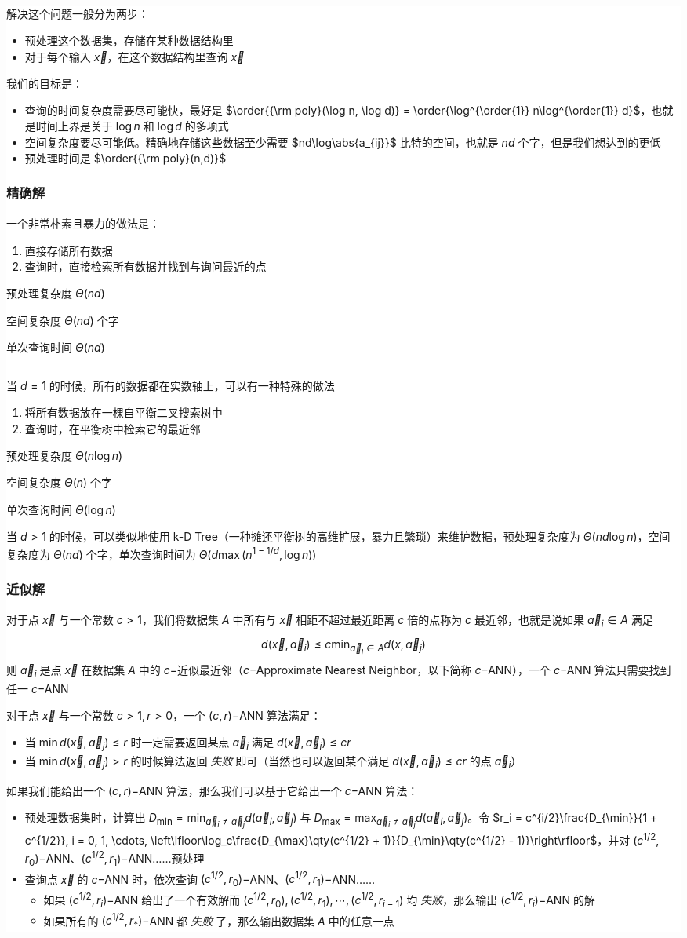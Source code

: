 解决这个问题一般分为两步：

* 预处理这个数据集，存储在某种数据结构里
* 对于每个输入 $\vec x$，在这个数据结构里查询 $\vec x$

我们的目标是：

* 查询的时间复杂度需要尽可能快，最好是 $\order{{\rm poly}(\log n, \log d)} = \order{\log^{\order{1}} n\log^{\order{1}} d}$，也就是时间上界是关于 $\log n$ 和 $\log d$ 的多项式
* 空间复杂度要尽可能低。精确地存储这些数据至少需要 $nd\log\abs{a_{ij}}$ 比特的空间，也就是 $nd$ 个字，但是我们想达到的更低
* 预处理时间是 $\order{{\rm poly}(n,d)}$

### 精确解

一个非常朴素且暴力的做法是：

1. 直接存储所有数据
2. 查询时，直接检索所有数据并找到与询问最近的点

预处理复杂度 $\Theta(nd)$

空间复杂度 $\Theta(nd)$ 个字

单次查询时间 $\Theta(nd)$

<hr>

当 $d = 1$ 的时候，所有的数据都在实数轴上，可以有一种特殊的做法

1. 将所有数据放在一棵自平衡二叉搜索树中
2. 查询时，在平衡树中检索它的最近邻

预处理复杂度 $\Theta(n\log n)$

空间复杂度 $\Theta(n)$ 个字

单次查询时间 $\Theta(\log n)$

当 $d > 1$ 的时候，可以类似地使用 [k-D Tree](https://oi-wiki.org/ds/kdt/)（一种摊还平衡树的高维扩展，暴力且繁琐）来维护数据，预处理复杂度为 $\Theta(nd\log n)$，空间复杂度为 $\Theta(nd)$ 个字，单次查询时间为 $\Theta(d\max(n^{1 - 1/d}, \log n))$

### 近似解

对于点 $\vec x$ 与一个常数 $c > 1$，我们将数据集 $A$ 中所有与 $\vec x$ 相距不超过最近距离 $c$ 倍的点称为 $c$ 最近邻，也就是说如果 $\vec a_i\in A$ 满足
$$
d(\vec x, \vec a_i)\leq c\min_{\vec a_j\in A}d(x, \vec a_j)
$$
则 $\vec a_i$ 是点 $\vec x$ 在数据集 $A$ 中的 $c-$近似最近邻（$c-$Approximate Nearest Neighbor，以下简称 $c-$ANN），一个 $c-$ANN 算法只需要找到任一 $c-$ANN

对于点 $\vec x$ 与一个常数 $c > 1, r>0$，一个 $(c, r)-$ANN 算法满足：

* 当 $\min d(\vec x, \vec a_j)\leq r$ 时一定需要返回某点 $\vec a_i$ 满足 $d(\vec x, \vec a_i)\leq cr$
* 当 $\min d(\vec x, \vec a_j) > r$ 的时候算法返回 *失败* 即可（当然也可以返回某个满足 $d(\vec x, \vec a_i)\leq cr$ 的点 $\vec a_i$）

如果我们能给出一个 $(c, r)-$ANN 算法，那么我们可以基于它给出一个 $c-$ANN 算法：

* 预处理数据集时，计算出 $D_{\min} = \min_{\vec a_i\neq\vec a_j}d(\vec a_i, \vec a_j)$ 与 $D_{\max} = \max_{\vec a_i\neq \vec a_j}d(\vec a_i, \vec a_j)$。令 $r_i = c^{i/2}\frac{D_{\min}}{1 + c^{1/2}}, i = 0, 1, \cdots, \left\lfloor\log_c\frac{D_{\max}\qty(c^{1/2} + 1)}{D_{\min}\qty(c^{1/2} - 1)}\right\rfloor$，并对 $(c^{1/2}, r_0)-$ANN、$(c^{1/2}, r_1)-$ANN……预处理
* 查询点 $\vec x$ 的 $c-$ANN 时，依次查询 $(c^{1/2}, r_0)-$ANN、$(c^{1/2}, r_1)-$ANN……
  * 如果 $(c^{1/2}, r_i)-$ANN 给出了一个有效解而 $(c^{1/2}, r_0), (c^{1/2}, r_1), \cdots, (c^{1/2}, r_{i - 1})$ 均 *失败*，那么输出 $(c^{1/2}, r_i)-$ANN 的解
  * 如果所有的 $(c^{1/2}, r_*)-$ANN 都 *失败* 了，那么输出数据集 $A$ 中的任意一点
